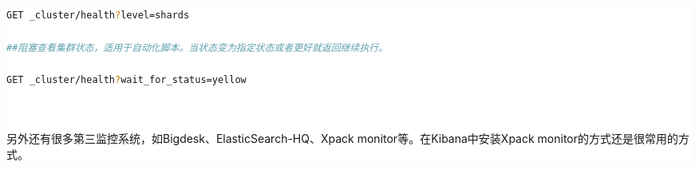 ```bash
GET _cluster/health?level=shards

##阻塞查看集群状态，适用于自动化脚本。当状态变为指定状态或者更好就返回继续执行。

GET _cluster/health?wait_for_status=yellow

 
```

另外还有很多第三监控系统，如Bigdesk、ElasticSearch-HQ、Xpack monitor等。在Kibana中安装Xpack monitor的方式还是很常用的方式。

